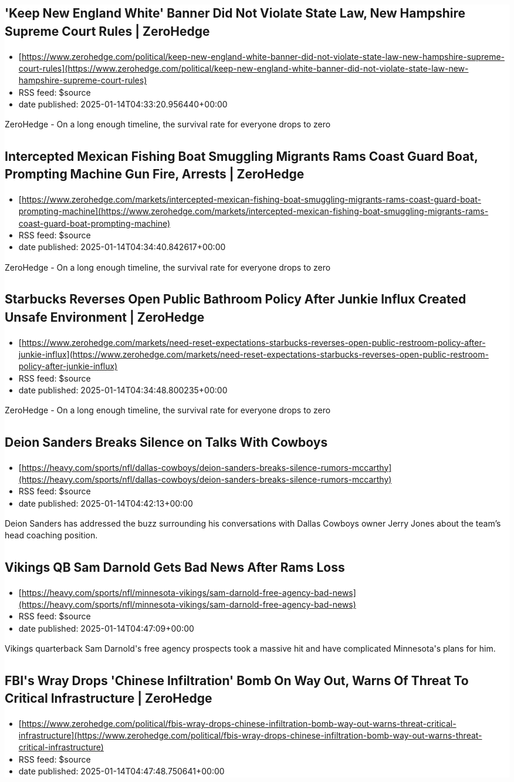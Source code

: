 ## 'Keep New England White' Banner Did Not Violate State Law, New Hampshire Supreme Court Rules | ZeroHedge
 - [https://www.zerohedge.com/political/keep-new-england-white-banner-did-not-violate-state-law-new-hampshire-supreme-court-rules](https://www.zerohedge.com/political/keep-new-england-white-banner-did-not-violate-state-law-new-hampshire-supreme-court-rules)
 - RSS feed: $source
 - date published: 2025-01-14T04:33:20.956440+00:00

ZeroHedge - On a long enough timeline, the survival rate for everyone drops to zero

## Intercepted Mexican Fishing Boat Smuggling Migrants Rams Coast Guard Boat, Prompting Machine Gun Fire, Arrests | ZeroHedge
 - [https://www.zerohedge.com/markets/intercepted-mexican-fishing-boat-smuggling-migrants-rams-coast-guard-boat-prompting-machine](https://www.zerohedge.com/markets/intercepted-mexican-fishing-boat-smuggling-migrants-rams-coast-guard-boat-prompting-machine)
 - RSS feed: $source
 - date published: 2025-01-14T04:34:40.842617+00:00

ZeroHedge - On a long enough timeline, the survival rate for everyone drops to zero

## Starbucks Reverses Open Public Bathroom Policy After Junkie Influx Created Unsafe Environment | ZeroHedge
 - [https://www.zerohedge.com/markets/need-reset-expectations-starbucks-reverses-open-public-restroom-policy-after-junkie-influx](https://www.zerohedge.com/markets/need-reset-expectations-starbucks-reverses-open-public-restroom-policy-after-junkie-influx)
 - RSS feed: $source
 - date published: 2025-01-14T04:34:48.800235+00:00

ZeroHedge - On a long enough timeline, the survival rate for everyone drops to zero

## Deion Sanders Breaks Silence on Talks With Cowboys
 - [https://heavy.com/sports/nfl/dallas-cowboys/deion-sanders-breaks-silence-rumors-mccarthy](https://heavy.com/sports/nfl/dallas-cowboys/deion-sanders-breaks-silence-rumors-mccarthy)
 - RSS feed: $source
 - date published: 2025-01-14T04:42:13+00:00

Deion Sanders has addressed the buzz surrounding his conversations with Dallas Cowboys owner Jerry Jones about the team’s head coaching position.

## Vikings QB Sam Darnold Gets Bad News After Rams Loss
 - [https://heavy.com/sports/nfl/minnesota-vikings/sam-darnold-free-agency-bad-news](https://heavy.com/sports/nfl/minnesota-vikings/sam-darnold-free-agency-bad-news)
 - RSS feed: $source
 - date published: 2025-01-14T04:47:09+00:00

Vikings quarterback Sam Darnold's free agency prospects took a massive hit and have complicated Minnesota's plans for him.

## FBI's Wray Drops 'Chinese Infiltration' Bomb On Way Out, Warns Of Threat To Critical Infrastructure | ZeroHedge
 - [https://www.zerohedge.com/political/fbis-wray-drops-chinese-infiltration-bomb-way-out-warns-threat-critical-infrastructure](https://www.zerohedge.com/political/fbis-wray-drops-chinese-infiltration-bomb-way-out-warns-threat-critical-infrastructure)
 - RSS feed: $source
 - date published: 2025-01-14T04:47:48.750641+00:00
